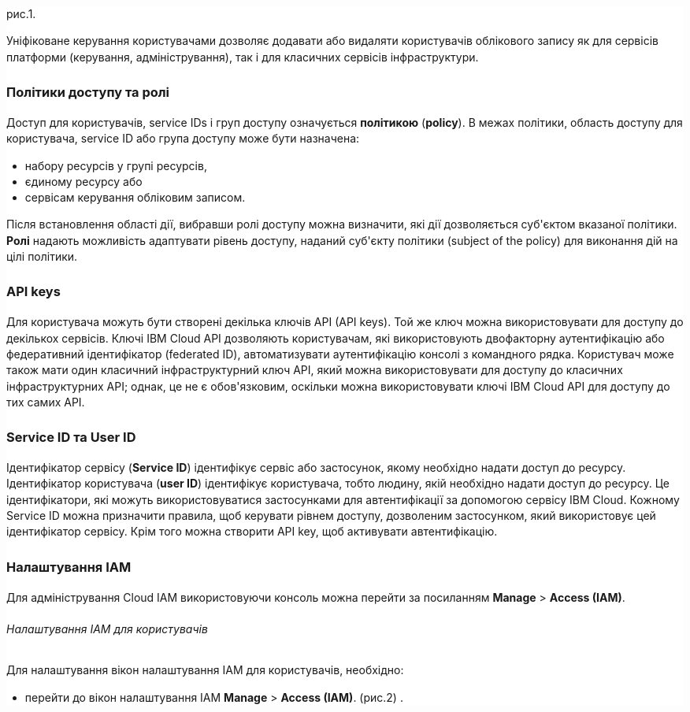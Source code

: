рис.1.

Уніфіковане керування користувачами дозволяє додавати або видаляти користувачів облікового запису як для сервісів платформи (керування, адміністрування), так і для класичних сервісів інфраструктури. 

### Політики доступу та ролі

Доступ для користувачів, service IDs і груп доступу означується **політикою** (**policy**). В межах політики, область доступу для користувача, service ID або група доступу може бути назначена:

- набору ресурсів у групі ресурсів, 
- єдиному ресурсу або 
- сервісам керування обліковим записом. 

Після встановлення області дії, вибравши ролі доступу можна визначити, які дії дозволяється суб'єктом вказаної політики. **Ролі** надають можливість адаптувати рівень доступу, наданий суб'єкту політики (subject of the policy) для виконання дій на цілі політики.

### API keys

Для користувача можуть бути створені декілька ключів API (API keys). Той же ключ можна використовувати для доступу до декількох сервісів. Ключі IBM Cloud API дозволяють користувачам, які використовують двофакторну аутентифікацію або федеративний ідентифікатор (federated ID), автоматизувати аутентифікацію консолі з командного рядка. Користувач може також мати один класичний інфраструктурний ключ API, який можна використовувати для доступу до класичних інфраструктурних API; однак, це не є обов'язковим, оскільки можна використовувати ключі IBM Cloud API для доступу до тих самих API.

### Service ID та User ID

Ідентифікатор сервісу (**Service ID**) ідентифікує сервіс або застосунок, якому необхідно надати доступ до ресурсу. Ідентифікатор користувача (**user ID**) ідентифікує користувача, тобто людину, якій необхідно надати доступ до ресурсу. Це ідентифікатори, які можуть використовуватися застосунками для автентифікації за допомогою сервісу IBM Cloud. Кожному Service ID можна призначити правила, щоб керувати рівнем доступу, дозволеним застосунком, який використовує цей ідентифікатор сервісу. Крім того можна створити API key, щоб активувати автентифікацію.

### Налаштування IAM

Для адміністрування Cloud IAM використовуючи консоль можна перейти за посиланням **Manage** > **Access (IAM)**.

###### Налаштування IAM для користувачів

Для налаштування вікон налаштування  IAM для користувачів, необхідно:

- перейти до вікон налаштування IAM **Manage** > **Access (IAM)**. (рис.2) . 
